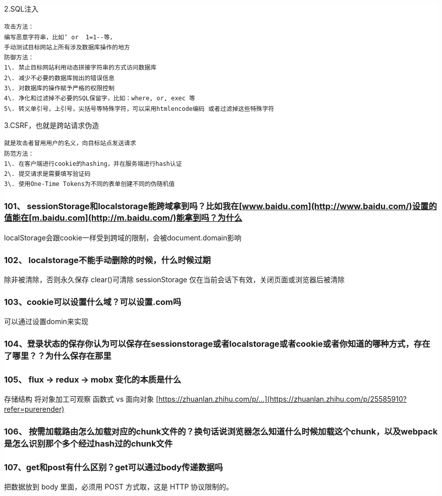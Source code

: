 2.SQL注入

```
攻击方法：
编写恶意字符串，比如‘ or  1=1--等，
手动测试目标网站上所有涉及数据库操作的地方
防御方法：
1\. 禁止目标网站利用动态拼接字符串的方式访问数据库
2\. 减少不必要的数据库抛出的错误信息
3\. 对数据库的操作赋予严格的权限控制
4\. 净化和过滤掉不必要的SQL保留字，比如：where, or, exec 等
5\. 转义单引号，上引号，尖括号等特殊字符，可以采用htmlencode编码 或者过滤掉这些特殊字符
```

3.CSRF，也就是跨站请求伪造

```
就是攻击者冒用用户的名义，向目标站点发送请求
防范方法：
1\. 在客户端进行cookie的hashing，并在服务端进行hash认证
2\. 提交请求是需要填写验证码
3\. 使用One-Time Tokens为不同的表单创建不同的伪随机值  
```

### 101、 sessionStorage和localstorage能跨域拿到吗？比如我在[www.baidu.com](http://www.baidu.com/)设置的值能在[m.baidu.com](http://m.baidu.com/)能拿到吗？为什么

localStorage会跟cookie一样受到跨域的限制，会被document.domain影响

### 102、 localstorage不能手动删除的时候，什么时候过期

除非被清除，否则永久保存 clear()可清除
sessionStorage 仅在当前会话下有效，关闭页面或浏览器后被清除

### 103、cookie可以设置什么域？可以设置.com吗

可以通过设置domin来实现

### 104、登录状态的保存你认为可以保存在sessionstorage或者localstorage或者cookie或者你知道的哪种方式，存在了哪里？？为什么保存在那里

### 105、 flux -> redux -> mobx 变化的本质是什么

存储结构 将对象加工可观察 函数式 vs 面向对象
[https://zhuanlan.zhihu.com/p/...](https://zhuanlan.zhihu.com/p/25585910?refer=purerender)

### 106、 按需加载路由怎么加载对应的chunk文件的？换句话说浏览器怎么知道什么时候加载这个chunk，以及webpack是怎么识别那个多个经过hash过的chunk文件

### 107、get和post有什么区别？get可以通过body传递数据吗

把数据放到 body 里面，必须用 POST 方式取，这是 HTTP 协议限制的。
